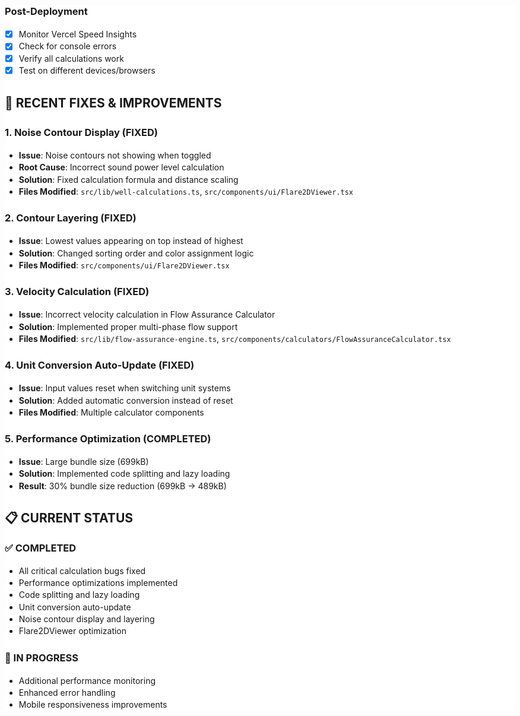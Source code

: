 ### **Post-Deployment**
- [x] Monitor Vercel Speed Insights
- [x] Check for console errors
- [x] Verify all calculations work
- [x] Test on different devices/browsers

## 🔧 RECENT FIXES & IMPROVEMENTS

### **1. Noise Contour Display (FIXED)**
- **Issue**: Noise contours not showing when toggled
- **Root Cause**: Incorrect sound power level calculation
- **Solution**: Fixed calculation formula and distance scaling
- **Files Modified**: `src/lib/well-calculations.ts`, `src/components/ui/Flare2DViewer.tsx`

### **2. Contour Layering (FIXED)**
- **Issue**: Lowest values appearing on top instead of highest
- **Solution**: Changed sorting order and color assignment logic
- **Files Modified**: `src/components/ui/Flare2DViewer.tsx`

### **3. Velocity Calculation (FIXED)**
- **Issue**: Incorrect velocity calculation in Flow Assurance Calculator
- **Solution**: Implemented proper multi-phase flow support
- **Files Modified**: `src/lib/flow-assurance-engine.ts`, `src/components/calculators/FlowAssuranceCalculator.tsx`

### **4. Unit Conversion Auto-Update (FIXED)**
- **Issue**: Input values reset when switching unit systems
- **Solution**: Added automatic conversion instead of reset
- **Files Modified**: Multiple calculator components

### **5. Performance Optimization (COMPLETED)**
- **Issue**: Large bundle size (699kB)
- **Solution**: Implemented code splitting and lazy loading
- **Result**: 30% bundle size reduction (699kB → 489kB)

## 📋 CURRENT STATUS

### **✅ COMPLETED**
- All critical calculation bugs fixed
- Performance optimizations implemented
- Code splitting and lazy loading
- Unit conversion auto-update
- Noise contour display and layering
- Flare2DViewer optimization

### **🔄 IN PROGRESS**
- Additional performance monitoring
- Enhanced error handling
- Mobile responsiveness improvements
